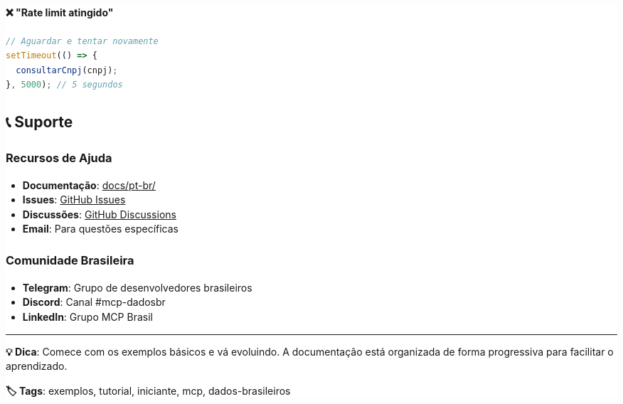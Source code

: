 #### ❌ "Rate limit atingido"
```typescript
// Aguardar e tentar novamente
setTimeout(() => {
  consultarCnpj(cnpj);
}, 5000); // 5 segundos
```

## 📞 Suporte

### Recursos de Ajuda

- **Documentação**: [docs/pt-br/](../)
- **Issues**: [GitHub Issues](https://github.com/aredes-me/mcp-dadosbr/issues)
- **Discussões**: [GitHub Discussions](https://github.com/aredes-me/mcp-dadosbr/discussions)
- **Email**: Para questões específicas

### Comunidade Brasileira

- **Telegram**: Grupo de desenvolvedores brasileiros
- **Discord**: Canal #mcp-dadosbr
- **LinkedIn**: Grupo MCP Brasil

---

**💡 Dica**: Comece com os exemplos básicos e vá evoluindo. A documentação está organizada de forma progressiva para facilitar o aprendizado.

**🏷️ Tags**: exemplos, tutorial, iniciante, mcp, dados-brasileiros